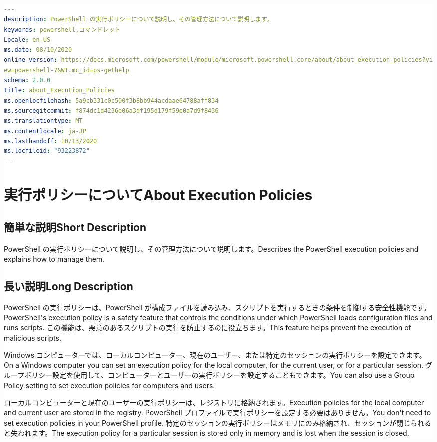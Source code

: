 ```yaml
---
description: PowerShell の実行ポリシーについて説明し、その管理方法について説明します。
keywords: powershell,コマンドレット
Locale: en-US
ms.date: 08/10/2020
online version: https://docs.microsoft.com/powershell/module/microsoft.powershell.core/about/about_execution_policies?view=powershell-7&WT.mc_id=ps-gethelp
schema: 2.0.0
title: about_Execution_Policies
ms.openlocfilehash: 5a9cb331c0c500f3b8bb944acdaae64788aff834
ms.sourcegitcommit: f874dc1d4236e06a3df195d179f59e0a7d9f8436
ms.translationtype: MT
ms.contentlocale: ja-JP
ms.lasthandoff: 10/13/2020
ms.locfileid: "93223872"
---
```

# <a name="about-execution-policies"></a><span data-ttu-id="f91f5-104">実行ポリシーについて</span><span class="sxs-lookup"><span data-stu-id="f91f5-104">About Execution Policies</span></span>

## <a name="short-description"></a><span data-ttu-id="f91f5-105">簡単な説明</span><span class="sxs-lookup"><span data-stu-id="f91f5-105">Short Description</span></span>
<span data-ttu-id="f91f5-106">PowerShell の実行ポリシーについて説明し、その管理方法について説明します。</span><span class="sxs-lookup"><span data-stu-id="f91f5-106">Describes the PowerShell execution policies and explains how to manage them.</span></span>

## <a name="long-description"></a><span data-ttu-id="f91f5-107">長い説明</span><span class="sxs-lookup"><span data-stu-id="f91f5-107">Long Description</span></span>

<span data-ttu-id="f91f5-108">PowerShell の実行ポリシーは、PowerShell が構成ファイルを読み込み、スクリプトを実行するときの条件を制御する安全性機能です。</span><span class="sxs-lookup"><span data-stu-id="f91f5-108">PowerShell's execution policy is a safety feature that controls the conditions under which PowerShell loads configuration files and runs scripts.</span></span> <span data-ttu-id="f91f5-109">この機能は、悪意のあるスクリプトの実行を防止するのに役立ちます。</span><span class="sxs-lookup"><span data-stu-id="f91f5-109">This feature helps prevent the execution of malicious scripts.</span></span>

<span data-ttu-id="f91f5-110">Windows コンピューターでは、ローカルコンピューター、現在のユーザー、または特定のセッションの実行ポリシーを設定できます。</span><span class="sxs-lookup"><span data-stu-id="f91f5-110">On a Windows computer you can set an execution policy for the local computer, for the current user, or for a particular session.</span></span> <span data-ttu-id="f91f5-111">グループポリシー設定を使用して、コンピューターとユーザーの実行ポリシーを設定することもできます。</span><span class="sxs-lookup"><span data-stu-id="f91f5-111">You can also use a Group Policy setting to set execution policies for computers and users.</span></span>

<span data-ttu-id="f91f5-112">ローカルコンピューターと現在のユーザーの実行ポリシーは、レジストリに格納されます。</span><span class="sxs-lookup"><span data-stu-id="f91f5-112">Execution policies for the local computer and current user are stored in the registry.</span></span> <span data-ttu-id="f91f5-113">PowerShell プロファイルで実行ポリシーを設定する必要はありません。</span><span class="sxs-lookup"><span data-stu-id="f91f5-113">You don't need to set execution policies in your PowerShell profile.</span></span>
<span data-ttu-id="f91f5-114">特定のセッションの実行ポリシーはメモリにのみ格納され、セッションが閉じられると失われます。</span><span class="sxs-lookup"><span data-stu-id="f91f5-114">The execution policy for a particular session is stored only in memory and is lost when the session is closed.</span></span>

